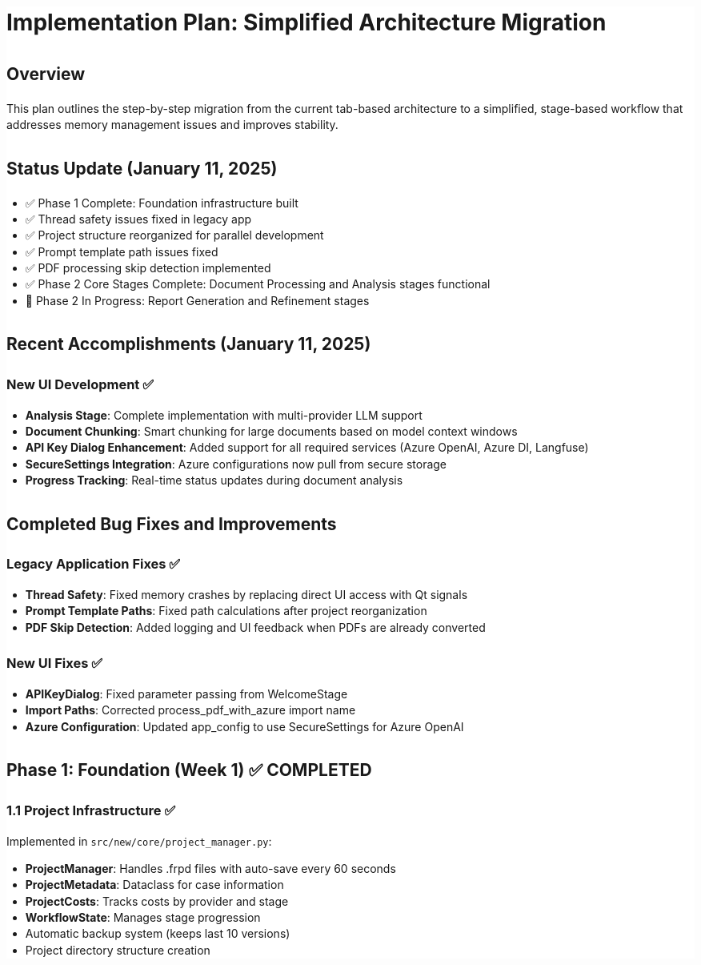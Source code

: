 # Implementation Plan: Simplified Architecture Migration

## Overview
This plan outlines the step-by-step migration from the current tab-based architecture to a simplified, stage-based workflow that addresses memory management issues and improves stability.

## Status Update (January 11, 2025)
- ✅ Phase 1 Complete: Foundation infrastructure built
- ✅ Thread safety issues fixed in legacy app
- ✅ Project structure reorganized for parallel development
- ✅ Prompt template path issues fixed
- ✅ PDF processing skip detection implemented
- ✅ Phase 2 Core Stages Complete: Document Processing and Analysis stages functional
- 🚧 Phase 2 In Progress: Report Generation and Refinement stages

## Recent Accomplishments (January 11, 2025)

### New UI Development ✅
- **Analysis Stage**: Complete implementation with multi-provider LLM support
- **Document Chunking**: Smart chunking for large documents based on model context windows
- **API Key Dialog Enhancement**: Added support for all required services (Azure OpenAI, Azure DI, Langfuse)
- **SecureSettings Integration**: Azure configurations now pull from secure storage
- **Progress Tracking**: Real-time status updates during document analysis

## Completed Bug Fixes and Improvements

### Legacy Application Fixes ✅
- **Thread Safety**: Fixed memory crashes by replacing direct UI access with Qt signals
- **Prompt Template Paths**: Fixed path calculations after project reorganization
- **PDF Skip Detection**: Added logging and UI feedback when PDFs are already converted

### New UI Fixes ✅
- **APIKeyDialog**: Fixed parameter passing from WelcomeStage
- **Import Paths**: Corrected process_pdf_with_azure import name
- **Azure Configuration**: Updated app_config to use SecureSettings for Azure OpenAI

## Phase 1: Foundation (Week 1) ✅ COMPLETED

### 1.1 Project Infrastructure ✅
Implemented in `src/new/core/project_manager.py`:
- **ProjectManager**: Handles .frpd files with auto-save every 60 seconds
- **ProjectMetadata**: Dataclass for case information
- **ProjectCosts**: Tracks costs by provider and stage
- **WorkflowState**: Manages stage progression
- Automatic backup system (keeps last 10 versions)
- Project directory structure creation
